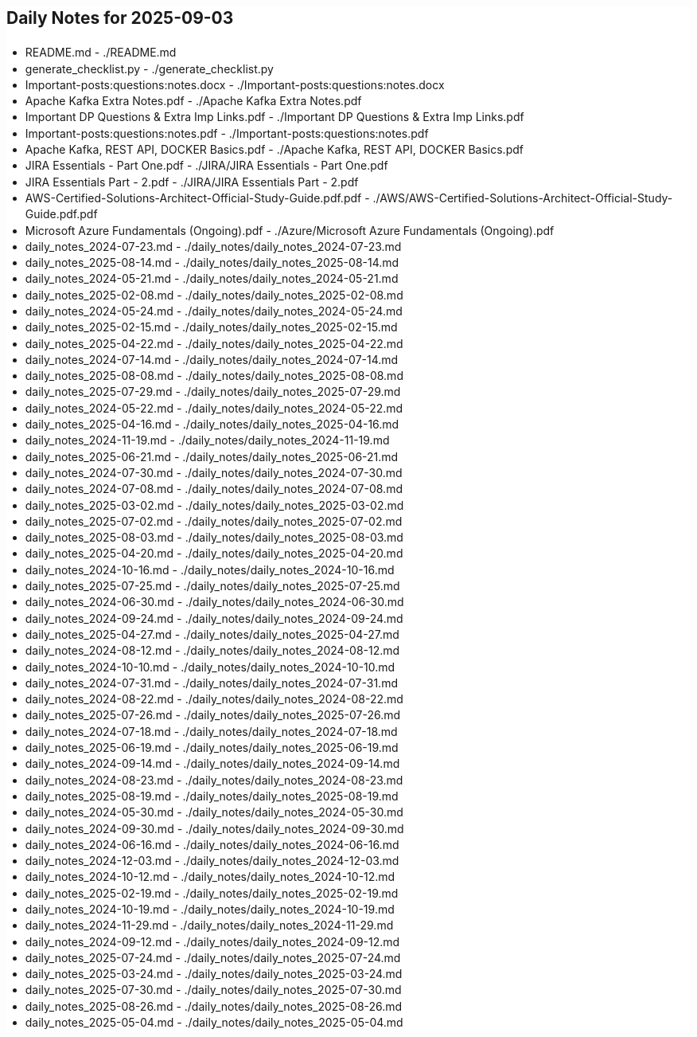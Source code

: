 ## Daily Notes for 2025-09-03

- README.md - ./README.md
- generate_checklist.py - ./generate_checklist.py
- Important-posts:questions:notes.docx - ./Important-posts:questions:notes.docx
- Apache Kafka Extra Notes.pdf - ./Apache Kafka Extra Notes.pdf
- Important DP Questions & Extra Imp Links.pdf - ./Important DP Questions & Extra Imp Links.pdf
- Important-posts:questions:notes.pdf - ./Important-posts:questions:notes.pdf
- Apache Kafka, REST API, DOCKER Basics.pdf - ./Apache Kafka, REST API, DOCKER Basics.pdf
- JIRA Essentials - Part One.pdf - ./JIRA/JIRA Essentials - Part One.pdf
- JIRA Essentials Part - 2.pdf - ./JIRA/JIRA Essentials Part - 2.pdf
- AWS-Certified-Solutions-Architect-Official-Study-Guide.pdf.pdf - ./AWS/AWS-Certified-Solutions-Architect-Official-Study-Guide.pdf.pdf
- Microsoft Azure Fundamentals (Ongoing).pdf - ./Azure/Microsoft Azure Fundamentals (Ongoing).pdf
- daily_notes_2024-07-23.md - ./daily_notes/daily_notes_2024-07-23.md
- daily_notes_2025-08-14.md - ./daily_notes/daily_notes_2025-08-14.md
- daily_notes_2024-05-21.md - ./daily_notes/daily_notes_2024-05-21.md
- daily_notes_2025-02-08.md - ./daily_notes/daily_notes_2025-02-08.md
- daily_notes_2024-05-24.md - ./daily_notes/daily_notes_2024-05-24.md
- daily_notes_2025-02-15.md - ./daily_notes/daily_notes_2025-02-15.md
- daily_notes_2025-04-22.md - ./daily_notes/daily_notes_2025-04-22.md
- daily_notes_2024-07-14.md - ./daily_notes/daily_notes_2024-07-14.md
- daily_notes_2025-08-08.md - ./daily_notes/daily_notes_2025-08-08.md
- daily_notes_2025-07-29.md - ./daily_notes/daily_notes_2025-07-29.md
- daily_notes_2024-05-22.md - ./daily_notes/daily_notes_2024-05-22.md
- daily_notes_2025-04-16.md - ./daily_notes/daily_notes_2025-04-16.md
- daily_notes_2024-11-19.md - ./daily_notes/daily_notes_2024-11-19.md
- daily_notes_2025-06-21.md - ./daily_notes/daily_notes_2025-06-21.md
- daily_notes_2024-07-30.md - ./daily_notes/daily_notes_2024-07-30.md
- daily_notes_2024-07-08.md - ./daily_notes/daily_notes_2024-07-08.md
- daily_notes_2025-03-02.md - ./daily_notes/daily_notes_2025-03-02.md
- daily_notes_2025-07-02.md - ./daily_notes/daily_notes_2025-07-02.md
- daily_notes_2025-08-03.md - ./daily_notes/daily_notes_2025-08-03.md
- daily_notes_2025-04-20.md - ./daily_notes/daily_notes_2025-04-20.md
- daily_notes_2024-10-16.md - ./daily_notes/daily_notes_2024-10-16.md
- daily_notes_2025-07-25.md - ./daily_notes/daily_notes_2025-07-25.md
- daily_notes_2024-06-30.md - ./daily_notes/daily_notes_2024-06-30.md
- daily_notes_2024-09-24.md - ./daily_notes/daily_notes_2024-09-24.md
- daily_notes_2025-04-27.md - ./daily_notes/daily_notes_2025-04-27.md
- daily_notes_2024-08-12.md - ./daily_notes/daily_notes_2024-08-12.md
- daily_notes_2024-10-10.md - ./daily_notes/daily_notes_2024-10-10.md
- daily_notes_2024-07-31.md - ./daily_notes/daily_notes_2024-07-31.md
- daily_notes_2024-08-22.md - ./daily_notes/daily_notes_2024-08-22.md
- daily_notes_2025-07-26.md - ./daily_notes/daily_notes_2025-07-26.md
- daily_notes_2024-07-18.md - ./daily_notes/daily_notes_2024-07-18.md
- daily_notes_2025-06-19.md - ./daily_notes/daily_notes_2025-06-19.md
- daily_notes_2024-09-14.md - ./daily_notes/daily_notes_2024-09-14.md
- daily_notes_2024-08-23.md - ./daily_notes/daily_notes_2024-08-23.md
- daily_notes_2025-08-19.md - ./daily_notes/daily_notes_2025-08-19.md
- daily_notes_2024-05-30.md - ./daily_notes/daily_notes_2024-05-30.md
- daily_notes_2024-09-30.md - ./daily_notes/daily_notes_2024-09-30.md
- daily_notes_2024-06-16.md - ./daily_notes/daily_notes_2024-06-16.md
- daily_notes_2024-12-03.md - ./daily_notes/daily_notes_2024-12-03.md
- daily_notes_2024-10-12.md - ./daily_notes/daily_notes_2024-10-12.md
- daily_notes_2025-02-19.md - ./daily_notes/daily_notes_2025-02-19.md
- daily_notes_2024-10-19.md - ./daily_notes/daily_notes_2024-10-19.md
- daily_notes_2024-11-29.md - ./daily_notes/daily_notes_2024-11-29.md
- daily_notes_2024-09-12.md - ./daily_notes/daily_notes_2024-09-12.md
- daily_notes_2025-07-24.md - ./daily_notes/daily_notes_2025-07-24.md
- daily_notes_2025-03-24.md - ./daily_notes/daily_notes_2025-03-24.md
- daily_notes_2025-07-30.md - ./daily_notes/daily_notes_2025-07-30.md
- daily_notes_2025-08-26.md - ./daily_notes/daily_notes_2025-08-26.md
- daily_notes_2025-05-04.md - ./daily_notes/daily_notes_2025-05-04.md